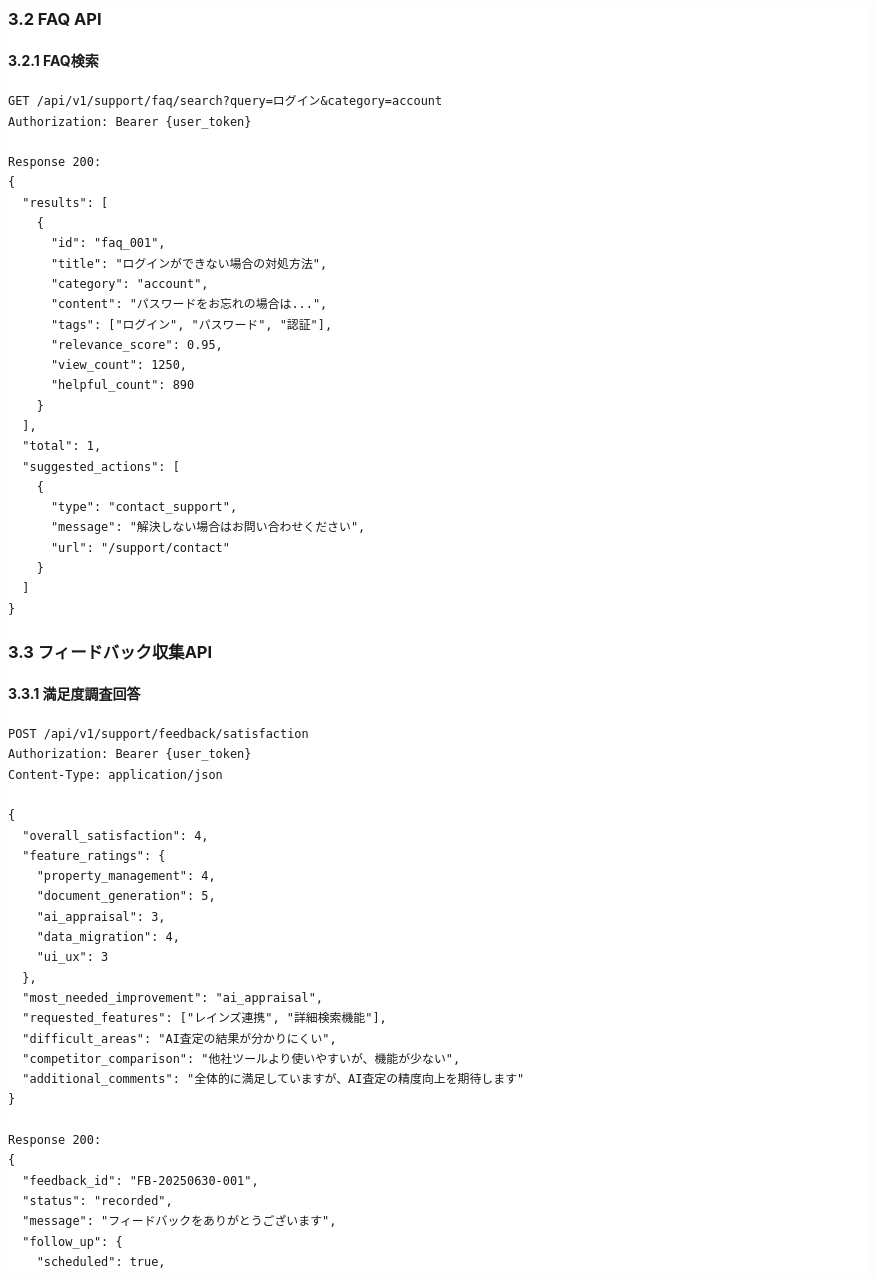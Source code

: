 ### 3.2 FAQ API

#### 3.2.1 FAQ検索
```http
GET /api/v1/support/faq/search?query=ログイン&category=account
Authorization: Bearer {user_token}

Response 200:
{
  "results": [
    {
      "id": "faq_001",
      "title": "ログインができない場合の対処方法",
      "category": "account",
      "content": "パスワードをお忘れの場合は...",
      "tags": ["ログイン", "パスワード", "認証"],
      "relevance_score": 0.95,
      "view_count": 1250,
      "helpful_count": 890
    }
  ],
  "total": 1,
  "suggested_actions": [
    {
      "type": "contact_support",
      "message": "解決しない場合はお問い合わせください",
      "url": "/support/contact"
    }
  ]
}
```

### 3.3 フィードバック収集API

#### 3.3.1 満足度調査回答
```http
POST /api/v1/support/feedback/satisfaction
Authorization: Bearer {user_token}
Content-Type: application/json

{
  "overall_satisfaction": 4,
  "feature_ratings": {
    "property_management": 4,
    "document_generation": 5,
    "ai_appraisal": 3,
    "data_migration": 4,
    "ui_ux": 3
  },
  "most_needed_improvement": "ai_appraisal",
  "requested_features": ["レインズ連携", "詳細検索機能"],
  "difficult_areas": "AI査定の結果が分かりにくい",
  "competitor_comparison": "他社ツールより使いやすいが、機能が少ない",
  "additional_comments": "全体的に満足していますが、AI査定の精度向上を期待します"
}

Response 200:
{
  "feedback_id": "FB-20250630-001",
  "status": "recorded",
  "message": "フィードバックをありがとうございます",
  "follow_up": {
    "scheduled": true,
```